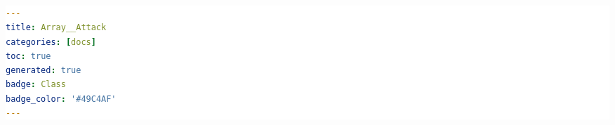 ```yaml
---
title: Array__Attack
categories: [docs]
toc: true
generated: true
badge: Class
badge_color: '#49C4AF'
---
```

<style>
h2 {
    margin-top: 1rem;
    margin-bottom: 0.5rem;
    padding: 0;
}

h3 {
    margin-top: 0.25rem;
    margin-bottom: 0.25rem;
}

.notice--warning {
    margin-top: 0.25rem !important;
    margin-bottom: 1rem !important;
}
blockquote {
    margin-top: 0.4rem;
    margin-bottom: 0.25rem; 
}
blockquote p {
    margin-bottom: 0 !important;
    font-size: 0.8em !important;
}
table {width: 100%; }
td {width: 1px; }
td:last-child {width: 100%; }
#main {max-width: 1500px !important;}
h2.constructor::before {
  font-family: "Font Awesome 6 Free";
  font-weight: 900;
  content: "\f013";
  margin-right: 0.5em;
}
h2.readonly::before {
  font-family: "Font Awesome 6 Free";
  font-weight: 900;
  content: "\f023";
  margin-right: 0.5em;
}
h2.property::before {
  font-family: "Font Awesome 6 Free";
  font-weight: 900;
  content: "\f466";
  margin-right: 0.5em;
}
h2.function::before {
  font-family: "Font Awesome 6 Free";
  font-weight: 900;
  content: "\f0e7";
  margin-right: 0.5em;
}
</style>
            